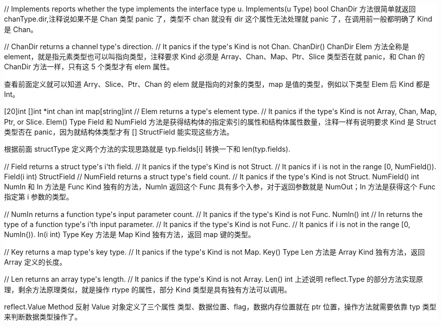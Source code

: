 // Implements reports whether the type implements the interface type u.
Implements(u Type) bool
ChanDir 方法很简单就返回 chanType.dir,注释说如果不是 Chan 类型 panic 了，类型不 chan 就没有 dir 这个属性无法处理就 panic 了，在调用前一般都明确了 Kind 是 Chan。

// ChanDir returns a channel type's direction.
// It panics if the type's Kind is not Chan.
ChanDir() ChanDir
Elem 方法全称是 element，就是指元素类型也可以叫指向类型，注释要求 Kind 必须是 Array、Chan、Map、Ptr、Slice 类型否在就 panic，和 Chan 的 ChanDir 方法一样，只有这 5 个类型才有 elem 属性。

查看前面定义就可以知道 Arry、Slice、Ptr、Chan 的 elem 就是指向的对象的类型，map 是值的类型，例如以下类型 Elem 后 Kind 都是 Int。

[20]int
[]int
*int
chan int
map[string]int
// Elem returns a type's element type.
// It panics if the type's Kind is not Array, Chan, Map, Ptr, or Slice.
Elem() Type
Field 和 NumField 方法是获得结构体的指定索引的属性和结构体属性数量，注释一样有说明要求 Kind 是 Struct 类型否在 panic，因为就结构体类型才有 [] StructField 能实现这些方法。

根据前面 structType 定义两个方法的实现思路就是 typ.fields[i] 转换一下和 len(typ.fields).

// Field returns a struct type's i'th field.
// It panics if the type's Kind is not Struct.
// It panics if i is not in the range [0, NumField()).
Field(i int) StructField
// NumField returns a struct type's field count.
// It panics if the type's Kind is not Struct.
NumField() int
NumIn 和 In 方法是 Func Kind 独有的方法，NumIn 返回这个 Func 具有多个入参，对于返回参数就是 NumOut；In 方法是获得这个 Func 指定第 i 参数的类型。

// NumIn returns a function type's input parameter count.
// It panics if the type's Kind is not Func.
NumIn() int
    // In returns the type of a function type's i'th input parameter.
// It panics if the type's Kind is not Func.
// It panics if i is not in the range [0, NumIn()).
In(i int) Type
Key 方法是 Map Kind 独有方法，返回 map 键的类型。


// Key returns a map type's key type.
// It panics if the type's Kind is not Map.
Key() Type
Len 方法是 Array Kind 独有方法，返回 Array 定义的长度。

// Len returns an array type's length.
// It panics if the type's Kind is not Array.
Len() int
上述说明 reflect.Type 的部分方法实现原理，剩余方法原理类似，就是操作 rtype 的属性，部分 Kind 类型是具有独有方法可以调用。

reflect.Value Method
反射 Value 对象定义了三个属性 类型、数据位置、flag，数据内存位置就在 ptr 位置，操作方法就需要依靠 typ 类型来判断数据类型操作了。
